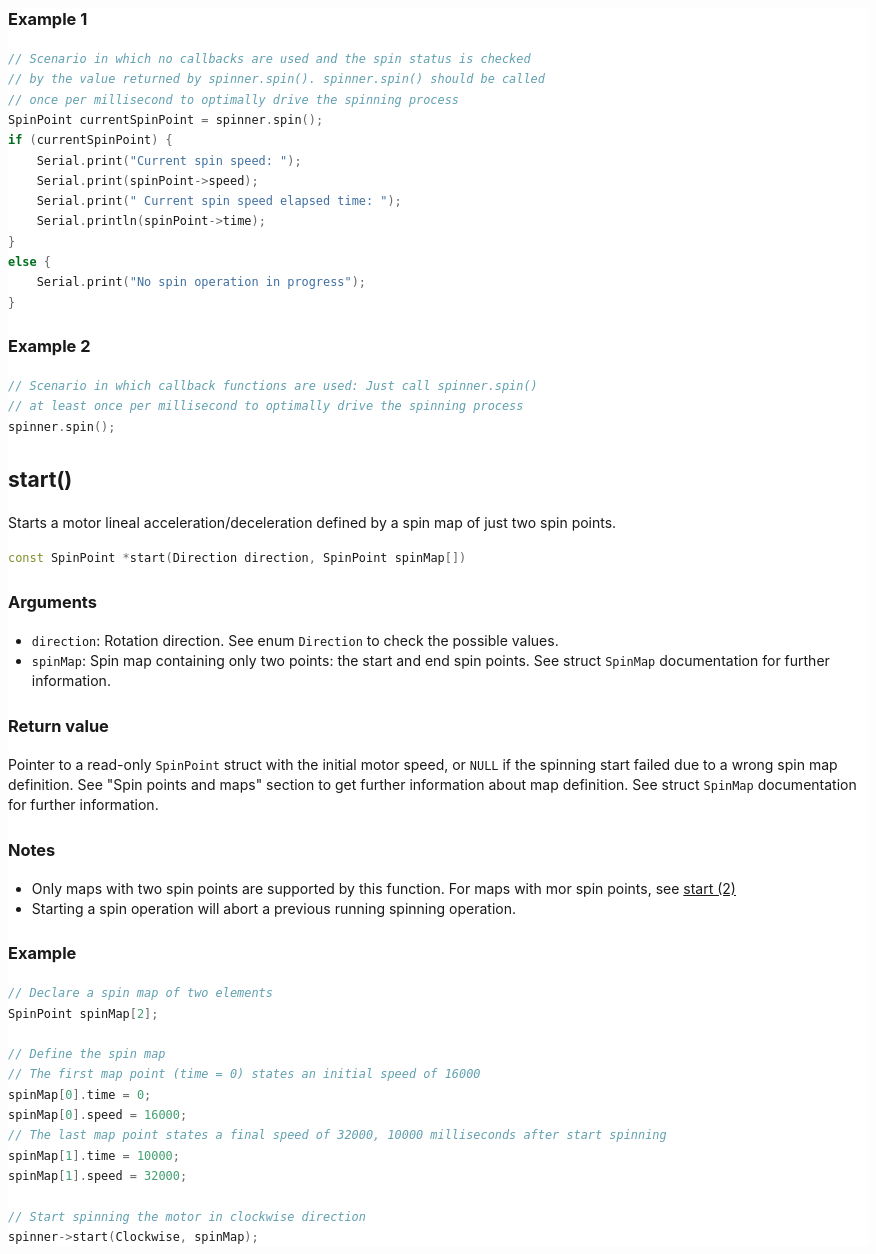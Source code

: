 ### Example 1
```C++
// Scenario in which no callbacks are used and the spin status is checked
// by the value returned by spinner.spin(). spinner.spin() should be called
// once per millisecond to optimally drive the spinning process 
SpinPoint currentSpinPoint = spinner.spin();
if (currentSpinPoint) {
    Serial.print("Current spin speed: ");
    Serial.print(spinPoint->speed);
    Serial.print(" Current spin speed elapsed time: ");
    Serial.println(spinPoint->time);
}
else {
    Serial.print("No spin operation in progress");
}
```

### Example 2
```C++
// Scenario in which callback functions are used: Just call spinner.spin()
// at least once per millisecond to optimally drive the spinning process
spinner.spin();
```

## start()
Starts a motor lineal acceleration/deceleration defined by a spin map of just two spin points.
```C++
const SpinPoint *start(Direction direction, SpinPoint spinMap[])
```

### Arguments
* `direction`: Rotation direction. See enum `Direction` to check the possible values.
* `spinMap`: Spin map containing only two points: the start and end spin points. See struct `SpinMap` documentation for further information.

### Return value
Pointer to a read-only `SpinPoint` struct with the initial motor speed, or `NULL` if the spinning start failed due to a wrong spin map definition. See "Spin points and maps" section to get further information about map definition. See struct `SpinMap` documentation for further information.

### Notes
* Only maps with two spin points are supported by this function. For maps with mor spin points, see [start (2)](#start-2)
* Starting a spin operation will abort a previous running spinning operation.

### Example
```C++
// Declare a spin map of two elements
SpinPoint spinMap[2];

// Define the spin map
// The first map point (time = 0) states an initial speed of 16000
spinMap[0].time = 0;
spinMap[0].speed = 16000;
// The last map point states a final speed of 32000, 10000 milliseconds after start spinning
spinMap[1].time = 10000;
spinMap[1].speed = 32000;

// Start spinning the motor in clockwise direction
spinner->start(Clockwise, spinMap);
```
